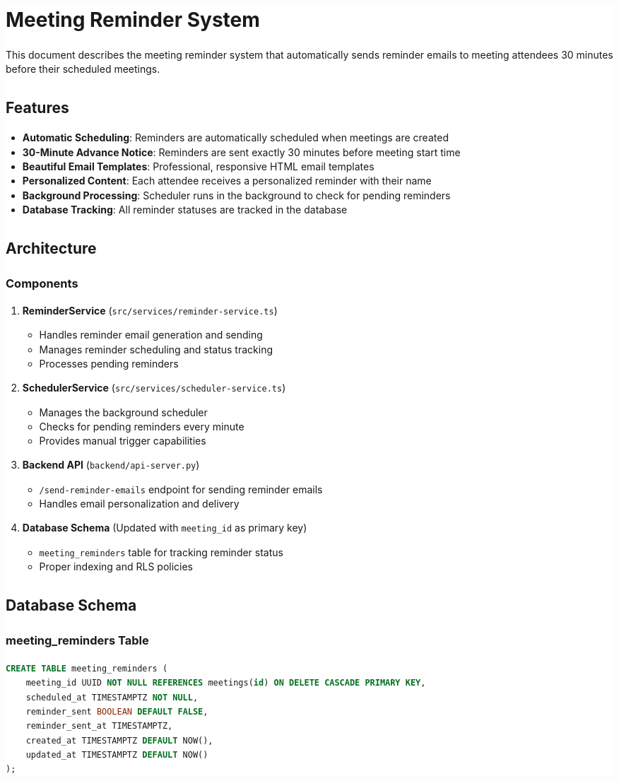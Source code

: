# Meeting Reminder System

This document describes the meeting reminder system that automatically sends reminder emails to meeting attendees 30 minutes before their scheduled meetings.

## Features

- **Automatic Scheduling**: Reminders are automatically scheduled when meetings are created
- **30-Minute Advance Notice**: Reminders are sent exactly 30 minutes before meeting start time
- **Beautiful Email Templates**: Professional, responsive HTML email templates
- **Personalized Content**: Each attendee receives a personalized reminder with their name
- **Background Processing**: Scheduler runs in the background to check for pending reminders
- **Database Tracking**: All reminder statuses are tracked in the database

## Architecture

### Components

1. **ReminderService** (`src/services/reminder-service.ts`)
   - Handles reminder email generation and sending
   - Manages reminder scheduling and status tracking
   - Processes pending reminders

2. **SchedulerService** (`src/services/scheduler-service.ts`)
   - Manages the background scheduler
   - Checks for pending reminders every minute
   - Provides manual trigger capabilities

3. **Backend API** (`backend/api-server.py`)
   - `/send-reminder-emails` endpoint for sending reminder emails
   - Handles email personalization and delivery

4. **Database Schema** (Updated with `meeting_id` as primary key)
   - `meeting_reminders` table for tracking reminder status
   - Proper indexing and RLS policies

## Database Schema

### meeting_reminders Table

```sql
CREATE TABLE meeting_reminders (
    meeting_id UUID NOT NULL REFERENCES meetings(id) ON DELETE CASCADE PRIMARY KEY,
    scheduled_at TIMESTAMPTZ NOT NULL,
    reminder_sent BOOLEAN DEFAULT FALSE,
    reminder_sent_at TIMESTAMPTZ,
    created_at TIMESTAMPTZ DEFAULT NOW(),
    updated_at TIMESTAMPTZ DEFAULT NOW()
);
```
